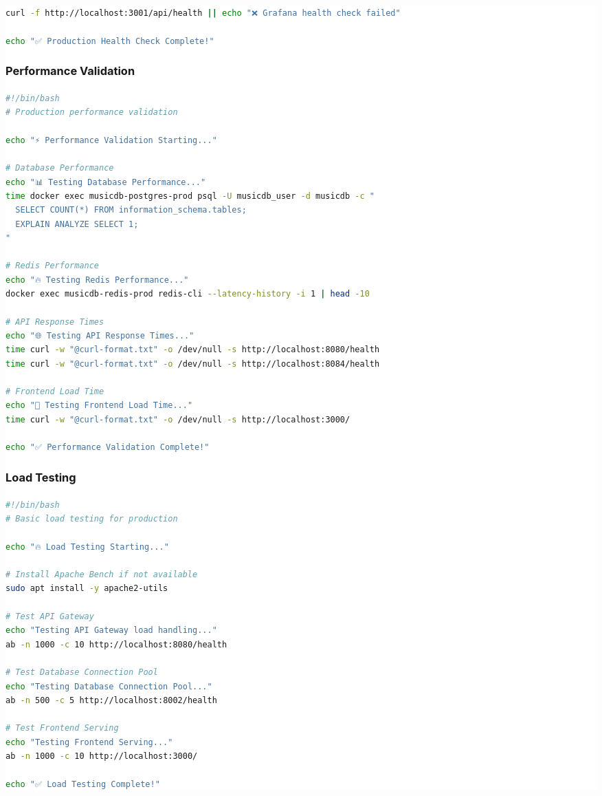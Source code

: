 ```bash
curl -f http://localhost:3001/api/health || echo "❌ Grafana health check failed"

echo "✅ Production Health Check Complete!"
```

### Performance Validation

```bash
#!/bin/bash
# Production performance validation

echo "⚡ Performance Validation Starting..."

# Database Performance
echo "📊 Testing Database Performance..."
time docker exec musicdb-postgres-prod psql -U musicdb_user -d musicdb -c "
  SELECT COUNT(*) FROM information_schema.tables;
  EXPLAIN ANALYZE SELECT 1;
"

# Redis Performance
echo "🔥 Testing Redis Performance..."
docker exec musicdb-redis-prod redis-cli --latency-history -i 1 | head -10

# API Response Times
echo "🌐 Testing API Response Times..."
time curl -w "@curl-format.txt" -o /dev/null -s http://localhost:8080/health
time curl -w "@curl-format.txt" -o /dev/null -s http://localhost:8084/health

# Frontend Load Time
echo "🎨 Testing Frontend Load Time..."
time curl -w "@curl-format.txt" -o /dev/null -s http://localhost:3000/

echo "✅ Performance Validation Complete!"
```

### Load Testing

```bash
#!/bin/bash
# Basic load testing for production

echo "🔥 Load Testing Starting..."

# Install Apache Bench if not available
sudo apt install -y apache2-utils

# Test API Gateway
echo "Testing API Gateway load handling..."
ab -n 1000 -c 10 http://localhost:8080/health

# Test Database Connection Pool
echo "Testing Database Connection Pool..."
ab -n 500 -c 5 http://localhost:8002/health

# Test Frontend Serving
echo "Testing Frontend Serving..."
ab -n 1000 -c 10 http://localhost:3000/

echo "✅ Load Testing Complete!"
```

